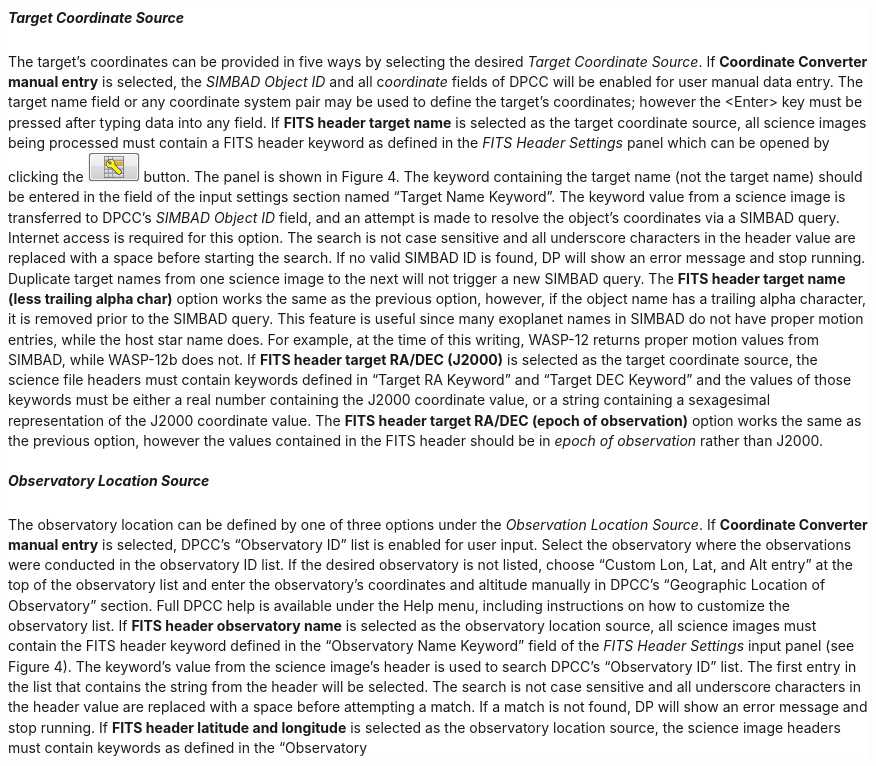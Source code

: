 ##### Target Coordinate Source

The target’s coordinates can be provided in five ways by selecting the
desired *Target Coordinate Source*. If **Coordinate Converter manual
entry** is selected, the *SIMBAD Object ID* and all c*oordinate* fields
of DPCC will be enabled for user manual data entry. The target name
field or any coordinate system pair may be used to define the target’s
coordinates; however the &lt;Enter&gt; key must be pressed after typing
data into any field. If **FITS header target name** is selected as the
target coordinate source, all science images being processed must
contain a FITS header keyword as defined in the *FITS Header Settings*
panel which can be opened by clicking the
![#inline](../../../assets/userGuide/image39.png) button. The panel is shown
in Figure 4. The keyword containing the target name (not the target
name) should be entered in the field of the input settings section named
“Target Name Keyword”. The keyword value from a science image is
transferred to DPCC’s *SIMBAD Object ID* field, and an attempt is made
to resolve the object’s coordinates via a SIMBAD query. Internet access
is required for this option. The search is not case sensitive and all
underscore characters in the header value are replaced with a space
before starting the search. If no valid SIMBAD ID is found, DP will show
an error message and stop running. Duplicate target names from one
science image to the next will not trigger a new SIMBAD query. The
**FITS header target name (less trailing alpha char)** option works the
same as the previous option, however, if the object name has a trailing
alpha character, it is removed prior to the SIMBAD query. This feature
is useful since many exoplanet names in SIMBAD do not have proper motion
entries, while the host star name does. For example, at the time of this
writing, WASP-12 returns proper motion values from SIMBAD, while
WASP-12b does not. If **FITS header target RA/DEC (J2000)** is selected
as the target coordinate source, the science file headers must contain
keywords defined in “Target RA Keyword” and “Target DEC Keyword” and the
values of those keywords must be either a real number containing the
J2000 coordinate value, or a string containing a sexagesimal
representation of the J2000 coordinate value. The **FITS header target
RA/DEC (epoch of observation)** option works the same as the previous
option, however the values contained in the FITS header should be in
*epoch of observation* rather than J2000.

##### Observatory Location Source

The observatory location can be defined by one of three options under
the *Observation Location Source*. If **Coordinate Converter manual
entry** is selected, DPCC’s “Observatory ID” list is enabled for user
input. Select the observatory where the observations were conducted in
the observatory ID list. If the desired observatory is not listed,
choose “Custom Lon, Lat, and Alt entry” at the top of the observatory
list and enter the observatory’s coordinates and altitude manually in
DPCC’s “Geographic Location of Observatory” section. Full DPCC help is
available under the Help menu, including instructions on how to
customize the observatory list. If **FITS header observatory name** is
selected as the observatory location source, all science images must
contain the FITS header keyword defined in the “Observatory Name
Keyword” field of the *FITS Header Settings* input panel (see Figure 4).
The keyword’s value from the science image’s header is used to search
DPCC’s “Observatory ID” list. The first entry in the list that contains
the string from the header will be selected. The search is not case
sensitive and all underscore characters in the header value are replaced
with a space before attempting a match. If a match is not found, DP will
show an error message and stop running. If **FITS header latitude and
longitude** is selected as the observatory location source, the science
image headers must contain keywords as defined in the “Observatory